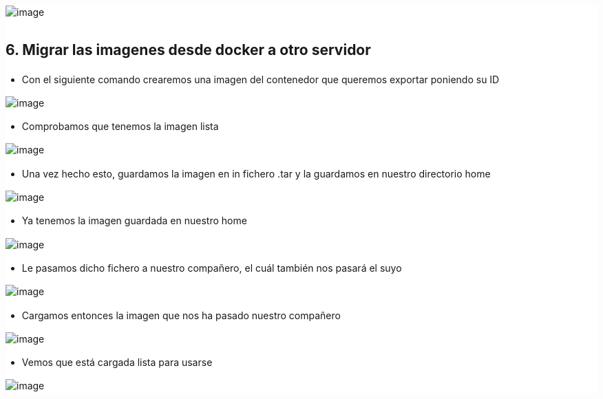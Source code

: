 ![image](images/Selección_061.png)

## 6. Migrar las imagenes desde docker a otro servidor

* Con el siguiente comando crearemos una imagen del contenedor que queremos exportar poniendo su ID

![image](images/Selección_062.png)

* Comprobamos que tenemos la imagen lista

![image](images/Selección_063.png)

* Una vez hecho esto, guardamos la imagen en in fichero .tar y la guardamos en nuestro directorio home

![image](images/Selección_064.png)

* Ya tenemos la imagen guardada en nuestro home

![image](images/Selección_065.png)

* Le pasamos dicho fichero a nuestro compañero, el cuál también nos pasará el suyo

![image](images/Selección_066.png)

* Cargamos entonces la imagen que nos ha pasado nuestro compañero

![image](images/Selección_067.png)

* Vemos que está cargada lista para usarse

![image](images/Selección_068.png)

